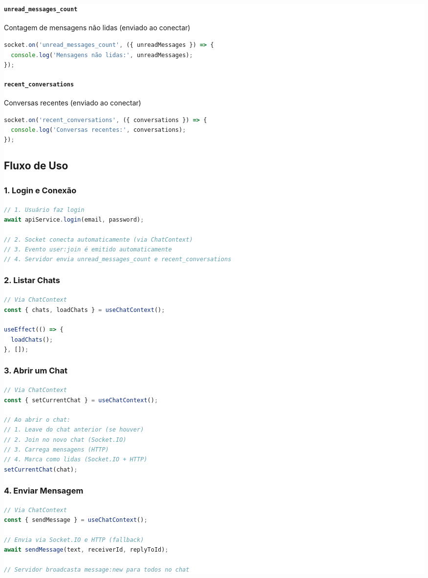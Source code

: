 #### `unread_messages_count`
Contagem de mensagens não lidas (enviado ao conectar)
```typescript
socket.on('unread_messages_count', ({ unreadMessages }) => {
  console.log('Mensagens não lidas:', unreadMessages);
});
```

#### `recent_conversations`
Conversas recentes (enviado ao conectar)
```typescript
socket.on('recent_conversations', ({ conversations }) => {
  console.log('Conversas recentes:', conversations);
});
```

## Fluxo de Uso

### 1. Login e Conexão
```typescript
// 1. Usuário faz login
await apiService.login(email, password);

// 2. Socket conecta automaticamente (via ChatContext)
// 3. Evento user:join é emitido automaticamente
// 4. Servidor envia unread_messages_count e recent_conversations
```

### 2. Listar Chats
```typescript
// Via ChatContext
const { chats, loadChats } = useChatContext();

useEffect(() => {
  loadChats();
}, []);
```

### 3. Abrir um Chat
```typescript
// Via ChatContext
const { setCurrentChat } = useChatContext();

// Ao abrir o chat:
// 1. Leave do chat anterior (se houver)
// 2. Join no novo chat (Socket.IO)
// 3. Carrega mensagens (HTTP)
// 4. Marca como lidas (Socket.IO + HTTP)
setCurrentChat(chat);
```

### 4. Enviar Mensagem
```typescript
// Via ChatContext
const { sendMessage } = useChatContext();

// Envia via Socket.IO e HTTP (fallback)
await sendMessage(text, receiverId, replyToId);

// Servidor broadcasta message:new para todos no chat
```
